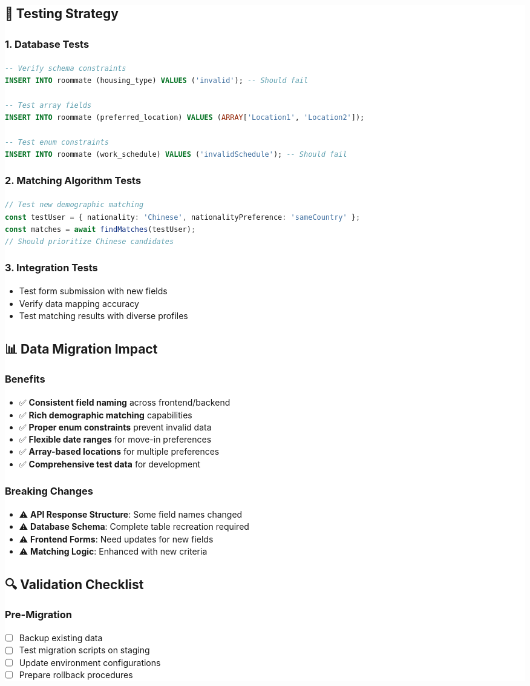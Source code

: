## 🧪 Testing Strategy

### 1. Database Tests
```sql
-- Verify schema constraints
INSERT INTO roommate (housing_type) VALUES ('invalid'); -- Should fail

-- Test array fields
INSERT INTO roommate (preferred_location) VALUES (ARRAY['Location1', 'Location2']);

-- Test enum constraints
INSERT INTO roommate (work_schedule) VALUES ('invalidSchedule'); -- Should fail
```

### 2. Matching Algorithm Tests
```typescript
// Test new demographic matching
const testUser = { nationality: 'Chinese', nationalityPreference: 'sameCountry' };
const matches = await findMatches(testUser);
// Should prioritize Chinese candidates
```

### 3. Integration Tests
- Test form submission with new fields
- Verify data mapping accuracy
- Test matching results with diverse profiles

## 📊 Data Migration Impact

### Benefits
- ✅ **Consistent field naming** across frontend/backend
- ✅ **Rich demographic matching** capabilities
- ✅ **Proper enum constraints** prevent invalid data
- ✅ **Flexible date ranges** for move-in preferences
- ✅ **Array-based locations** for multiple preferences
- ✅ **Comprehensive test data** for development

### Breaking Changes
- ⚠️ **API Response Structure**: Some field names changed
- ⚠️ **Database Schema**: Complete table recreation required
- ⚠️ **Frontend Forms**: Need updates for new fields
- ⚠️ **Matching Logic**: Enhanced with new criteria

## 🔍 Validation Checklist

### Pre-Migration
- [ ] Backup existing data
- [ ] Test migration scripts on staging
- [ ] Update environment configurations
- [ ] Prepare rollback procedures

